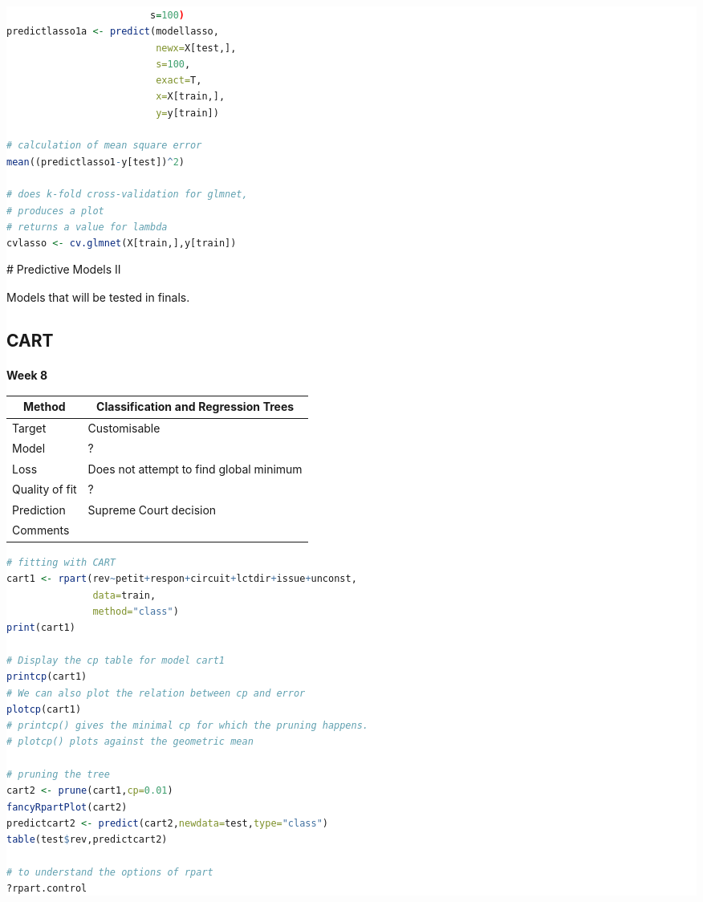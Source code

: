 ```R
                         s=100) 
predictlasso1a <- predict(modellasso,
                          newx=X[test,],
                          s=100,
                          exact=T,
                          x=X[train,],
                          y=y[train])

# calculation of mean square error
mean((predictlasso1-y[test])^2)

# does k-fold cross-validation for glmnet, 
# produces a plot
# returns a value for lambda
cvlasso <- cv.glmnet(X[train,],y[train])
```


<div style="page-break-after: always;"></div> 
# Predictive Models II

Models that will be tested in finals.

## CART

**Week 8**

| Method         | Classification and Regression Trees     |
| -------------- | --------------------------------------- |
| Target         | Customisable                            |
| Model          | ?                                       |
| Loss           | Does not attempt to find global minimum |
| Quality of fit | ?                                       |
| Prediction     | Supreme Court decision                  |
| Comments       |                                         |


```R
# fitting with CART
cart1 <- rpart(rev~petit+respon+circuit+lctdir+issue+unconst,
               data=train, 
               method="class")
print(cart1)

# Display the cp table for model cart1
printcp(cart1)
# We can also plot the relation between cp and error
plotcp(cart1)
# printcp() gives the minimal cp for which the pruning happens.
# plotcp() plots against the geometric mean

# pruning the tree
cart2 <- prune(cart1,cp=0.01)
fancyRpartPlot(cart2)
predictcart2 <- predict(cart2,newdata=test,type="class")
table(test$rev,predictcart2)

# to understand the options of rpart
?rpart.control
```
